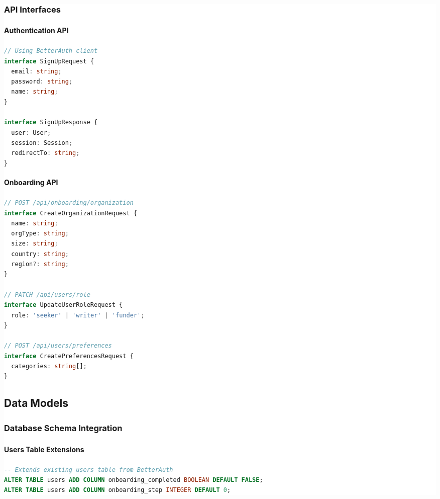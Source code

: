 ```typescript
```

### API Interfaces

#### Authentication API
```typescript
// Using BetterAuth client
interface SignUpRequest {
  email: string;
  password: string;
  name: string;
}

interface SignUpResponse {
  user: User;
  session: Session;
  redirectTo: string;
}
```

#### Onboarding API
```typescript
// POST /api/onboarding/organization
interface CreateOrganizationRequest {
  name: string;
  orgType: string;
  size: string;
  country: string;
  region?: string;
}

// PATCH /api/users/role
interface UpdateUserRoleRequest {
  role: 'seeker' | 'writer' | 'funder';
}

// POST /api/users/preferences
interface CreatePreferencesRequest {
  categories: string[];
}
```

## Data Models

### Database Schema Integration

#### Users Table Extensions
```sql
-- Extends existing users table from BetterAuth
ALTER TABLE users ADD COLUMN onboarding_completed BOOLEAN DEFAULT FALSE;
ALTER TABLE users ADD COLUMN onboarding_step INTEGER DEFAULT 0;
```
